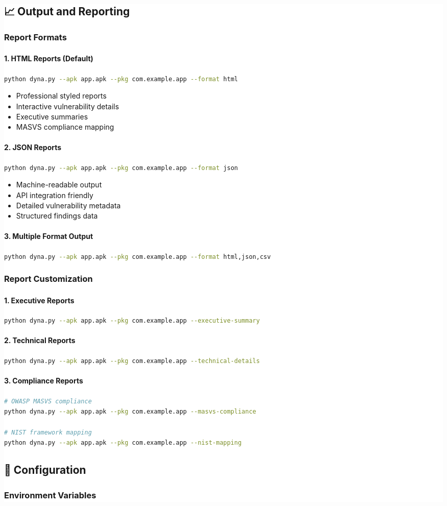 ## 📈 Output and Reporting

### Report Formats

#### 1. HTML Reports (Default)
```bash
python dyna.py --apk app.apk --pkg com.example.app --format html
```
- Professional styled reports
- Interactive vulnerability details
- Executive summaries
- MASVS compliance mapping

#### 2. JSON Reports
```bash
python dyna.py --apk app.apk --pkg com.example.app --format json
```
- Machine-readable output
- API integration friendly
- Detailed vulnerability metadata
- Structured findings data

#### 3. Multiple Format Output
```bash
python dyna.py --apk app.apk --pkg com.example.app --format html,json,csv
```

### Report Customization

#### 1. Executive Reports
```bash
python dyna.py --apk app.apk --pkg com.example.app --executive-summary
```

#### 2. Technical Reports
```bash
python dyna.py --apk app.apk --pkg com.example.app --technical-details
```

#### 3. Compliance Reports
```bash
# OWASP MASVS compliance
python dyna.py --apk app.apk --pkg com.example.app --masvs-compliance

# NIST framework mapping
python dyna.py --apk app.apk --pkg com.example.app --nist-mapping
```

## 🔧 Configuration

### Environment Variables
